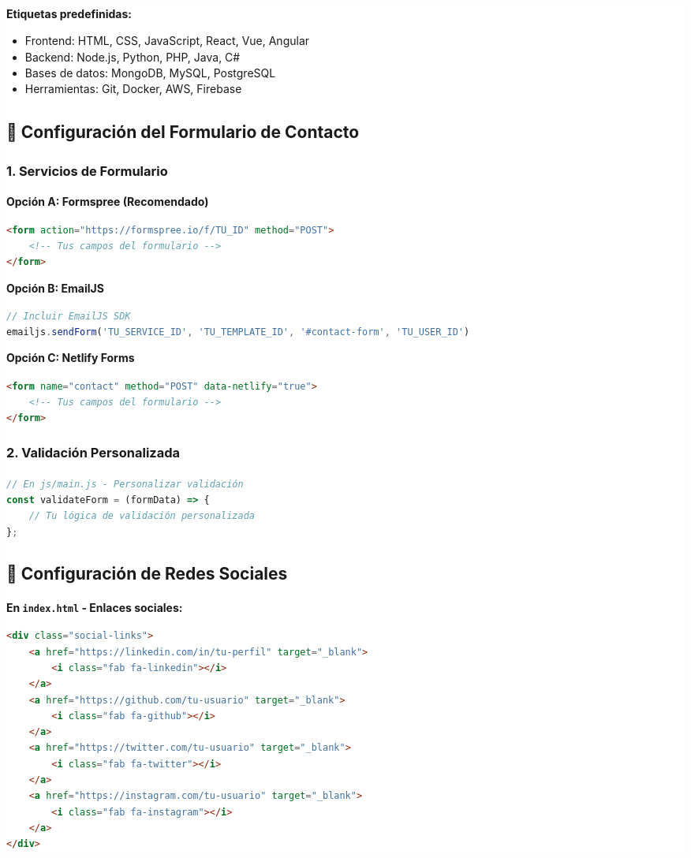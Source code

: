 **Etiquetas predefinidas:**
- Frontend: HTML, CSS, JavaScript, React, Vue, Angular
- Backend: Node.js, Python, PHP, Java, C#
- Bases de datos: MongoDB, MySQL, PostgreSQL
- Herramientas: Git, Docker, AWS, Firebase

## 📧 Configuración del Formulario de Contacto

### 1. Servicios de Formulario

**Opción A: Formspree (Recomendado)**
```html
<form action="https://formspree.io/f/TU_ID" method="POST">
    <!-- Tus campos del formulario -->
</form>
```

**Opción B: EmailJS**
```javascript
// Incluir EmailJS SDK
emailjs.sendForm('TU_SERVICE_ID', 'TU_TEMPLATE_ID', '#contact-form', 'TU_USER_ID')
```

**Opción C: Netlify Forms**
```html
<form name="contact" method="POST" data-netlify="true">
    <!-- Tus campos del formulario -->
</form>
```

### 2. Validación Personalizada

```javascript
// En js/main.js - Personalizar validación
const validateForm = (formData) => {
    // Tu lógica de validación personalizada
};
```

## 🔗 Configuración de Redes Sociales

**En `index.html` - Enlaces sociales:**
```html
<div class="social-links">
    <a href="https://linkedin.com/in/tu-perfil" target="_blank">
        <i class="fab fa-linkedin"></i>
    </a>
    <a href="https://github.com/tu-usuario" target="_blank">
        <i class="fab fa-github"></i>
    </a>
    <a href="https://twitter.com/tu-usuario" target="_blank">
        <i class="fab fa-twitter"></i>
    </a>
    <a href="https://instagram.com/tu-usuario" target="_blank">
        <i class="fab fa-instagram"></i>
    </a>
</div>
```
